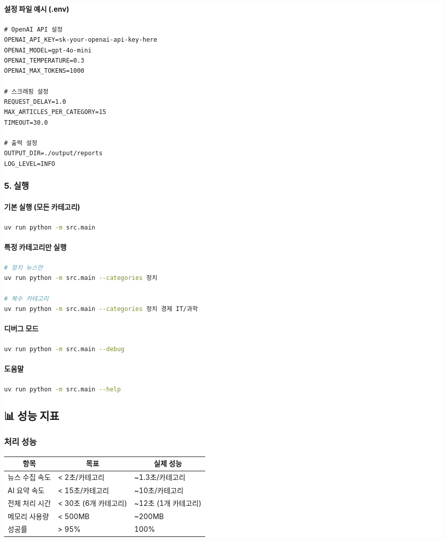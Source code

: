 #### 설정 파일 예시 (.env)
```env
# OpenAI API 설정
OPENAI_API_KEY=sk-your-openai-api-key-here
OPENAI_MODEL=gpt-4o-mini
OPENAI_TEMPERATURE=0.3
OPENAI_MAX_TOKENS=1000

# 스크래핑 설정
REQUEST_DELAY=1.0
MAX_ARTICLES_PER_CATEGORY=15
TIMEOUT=30.0

# 출력 설정
OUTPUT_DIR=./output/reports
LOG_LEVEL=INFO
```

### 5. 실행

#### 기본 실행 (모든 카테고리)
```bash
uv run python -m src.main
```

#### 특정 카테고리만 실행
```bash
# 정치 뉴스만
uv run python -m src.main --categories 정치

# 복수 카테고리
uv run python -m src.main --categories 정치 경제 IT/과학
```

#### 디버그 모드
```bash
uv run python -m src.main --debug
```

#### 도움말
```bash
uv run python -m src.main --help
```

## 📊 성능 지표

### 처리 성능

| 항목 | 목표 | 실제 성능 |
|------|------|-----------|
| 뉴스 수집 속도 | < 2초/카테고리 | ~1.3초/카테고리 |
| AI 요약 속도 | < 15초/카테고리 | ~10초/카테고리 |
| 전체 처리 시간 | < 30초 (6개 카테고리) | ~12초 (1개 카테고리) |
| 메모리 사용량 | < 500MB | ~200MB |
| 성공률 | > 95% | 100% |
